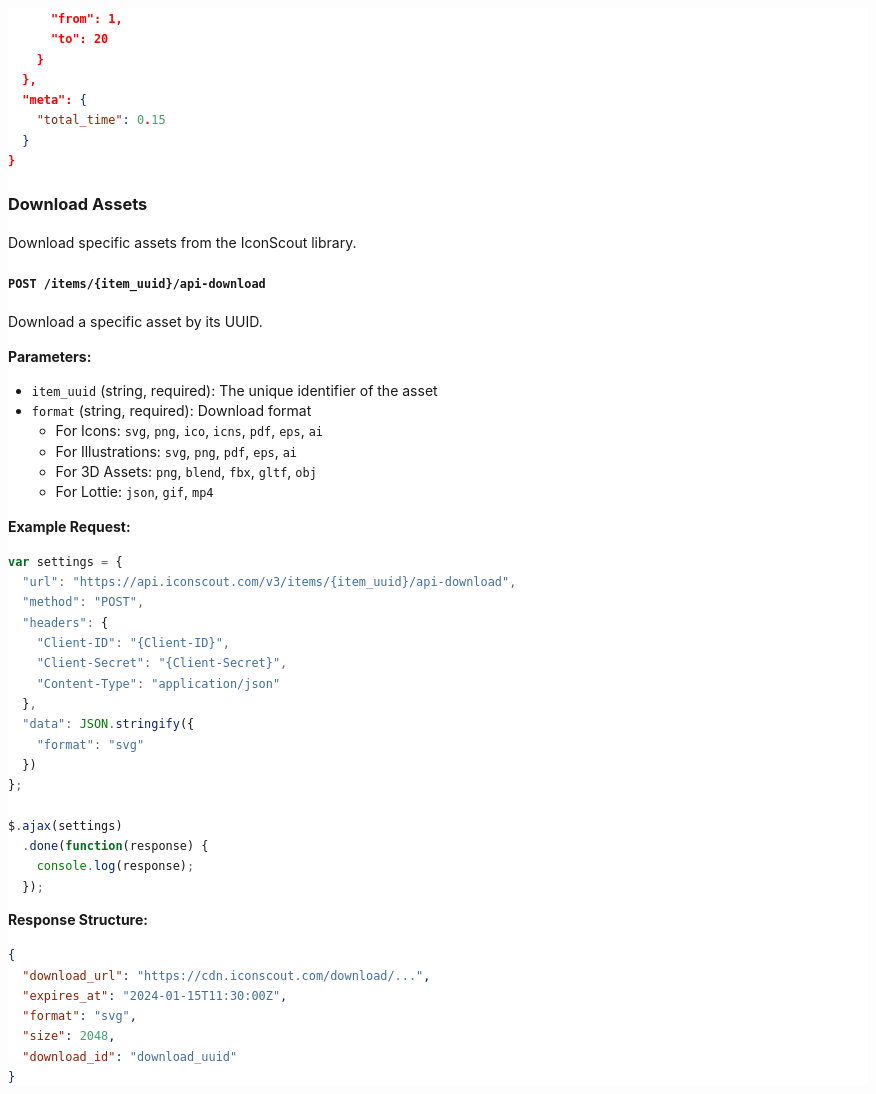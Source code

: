 ```json
      "from": 1,
      "to": 20
    }
  },
  "meta": {
    "total_time": 0.15
  }
}
```

### Download Assets

Download specific assets from the IconScout library.

#### `POST /items/{item_uuid}/api-download`

Download a specific asset by its UUID.

**Parameters:**
- `item_uuid` (string, required): The unique identifier of the asset
- `format` (string, required): Download format
  - For Icons: `svg`, `png`, `ico`, `icns`, `pdf`, `eps`, `ai`
  - For Illustrations: `svg`, `png`, `pdf`, `eps`, `ai`
  - For 3D Assets: `png`, `blend`, `fbx`, `gltf`, `obj`
  - For Lottie: `json`, `gif`, `mp4`

**Example Request:**
```javascript
var settings = {
  "url": "https://api.iconscout.com/v3/items/{item_uuid}/api-download",
  "method": "POST",
  "headers": {
    "Client-ID": "{Client-ID}",
    "Client-Secret": "{Client-Secret}",
    "Content-Type": "application/json"
  },
  "data": JSON.stringify({
    "format": "svg"
  })
};

$.ajax(settings)
  .done(function(response) {
    console.log(response);
  });
```

**Response Structure:**
```json
{
  "download_url": "https://cdn.iconscout.com/download/...",
  "expires_at": "2024-01-15T11:30:00Z",
  "format": "svg",
  "size": 2048,
  "download_id": "download_uuid"
}
```
